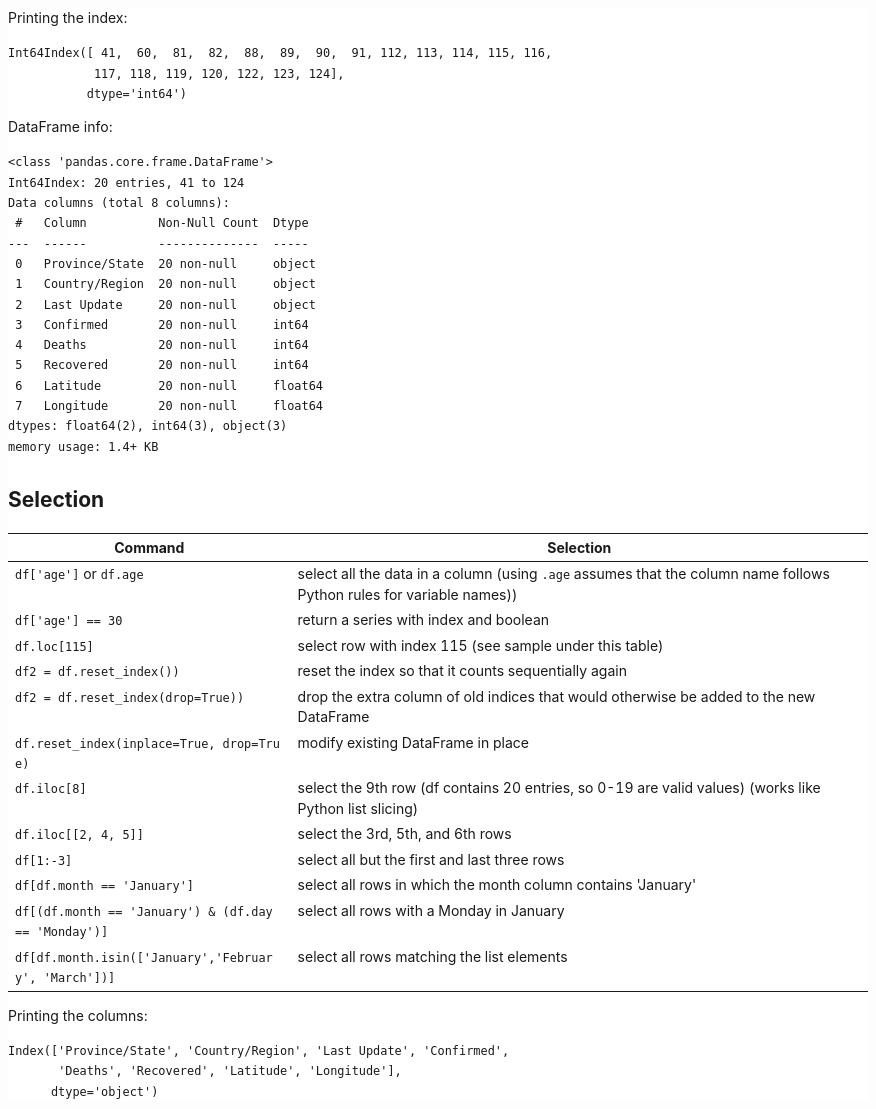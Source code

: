 Printing the index:
```
Int64Index([ 41,  60,  81,  82,  88,  89,  90,  91, 112, 113, 114, 115, 116,
            117, 118, 119, 120, 122, 123, 124],
           dtype='int64')
```

DataFrame info:
```
<class 'pandas.core.frame.DataFrame'>
Int64Index: 20 entries, 41 to 124
Data columns (total 8 columns):
 #   Column          Non-Null Count  Dtype  
---  ------          --------------  -----  
 0   Province/State  20 non-null     object 
 1   Country/Region  20 non-null     object 
 2   Last Update     20 non-null     object 
 3   Confirmed       20 non-null     int64  
 4   Deaths          20 non-null     int64  
 5   Recovered       20 non-null     int64  
 6   Latitude        20 non-null     float64
 7   Longitude       20 non-null     float64
dtypes: float64(2), int64(3), object(3)
memory usage: 1.4+ KB
```

## Selection

Command | Selection
------- | --------
`df['age']` or `df.age` | select all the data in a column (using `.age` assumes that the column name follows Python rules for variable names))
`df['age'] == 30` | return a series with index and boolean
`df.loc[115]` | select row with index 115 (see sample under this table)
`df2 = df.reset_index())` | reset the index so that it counts sequentially again
`df2 = df.reset_index(drop=True))` | drop the extra column of old indices that would otherwise be added to the new DataFrame
`df.reset_index(inplace=True, drop=True)` | modify existing DataFrame in place
`df.iloc[8]` | select the 9th row (df contains 20 entries, so 0-19 are valid values) (works like Python list slicing)
`df.iloc[[2, 4, 5]]` | select the 3rd, 5th, and 6th rows
`df[1:-3]` | select all but the first and last three rows
`df[df.month == 'January']` | select all rows in which the month column contains 'January'
`df[(df.month == 'January') & (df.day == 'Monday')]`  | select all rows with a Monday in January
`df[df.month.isin(['January','February', 'March'])]` | select all rows matching the list elements


Printing the columns:
```
Index(['Province/State', 'Country/Region', 'Last Update', 'Confirmed',
       'Deaths', 'Recovered', 'Latitude', 'Longitude'],
      dtype='object')
```
